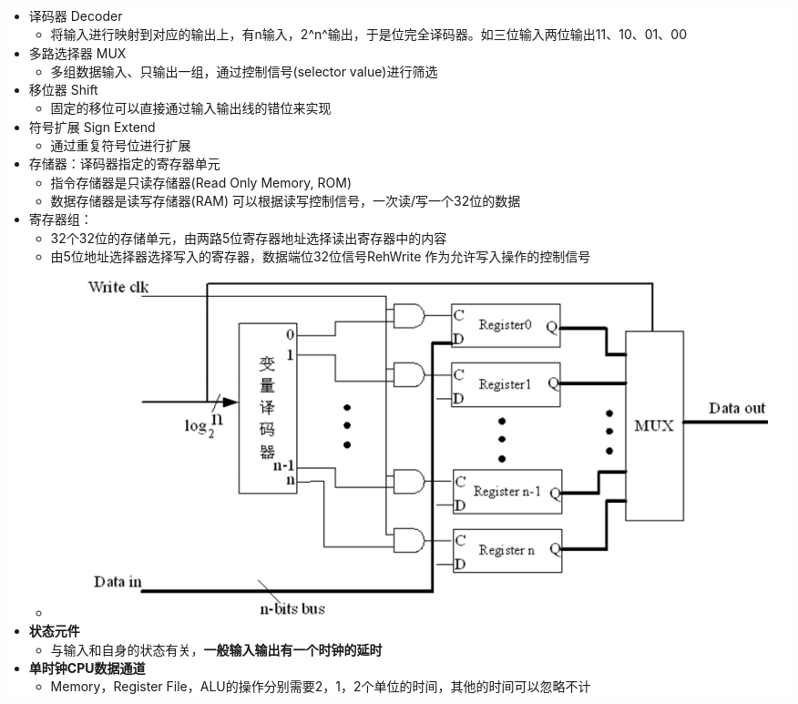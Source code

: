   - 译码器 Decoder
    - 将输入进行映射到对应的输出上，有n输入，2^n^输出，于是位完全译码器。如三位输入两位输出11、10、01、00
  - 多路选择器 MUX
    - 多组数据输入、只输出一组，通过控制信号(selector value)进行筛选
  - 移位器 Shift
    - 固定的移位可以直接通过输入输出线的错位来实现
  - 符号扩展 Sign Extend
    - 通过重复符号位进行扩展
  - 存储器：译码器指定的寄存器单元
    - 指令存储器是只读存储器(Read Only Memory, ROM)
    - 数据存储器是读写存储器(RAM) 可以根据读写控制信号，一次读/写一个32位的数据
  - 寄存器组：
    - 32个32位的存储单元，由两路5位寄存器地址选择读出寄存器中的内容
    - 由5位地址选择器选择写入的寄存器，数据端位32位信号RehWrite 作为允许写入操作的控制信号
    - ![Alt text](image-18.png)
- **状态元件**
  - 与输入和自身的状态有关，**一般输入输出有一个时钟的延时**
- **单时钟CPU数据通道**
  - Memory，Register File，ALU的操作分别需要2，1，2个单位的时间，其他的时间可以忽略不计